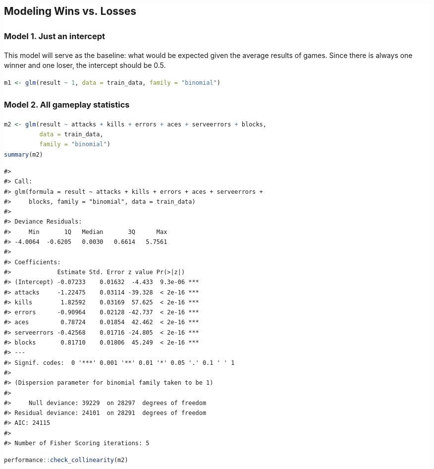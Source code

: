 ## Modeling Wins vs. Losses

### Model 1. Just an intercept

This model will serve as the baseline: what would be expected given the
average results of games. Since there is always one winner and one
loser, the intercept should be 0.5.

``` r
m1 <- glm(result ~ 1, data = train_data, family = "binomial")
```

### Model 2. All gameplay statistics

``` r
m2 <- glm(result ~ attacks + kills + errors + aces + serveerrors + blocks,
          data = train_data,
          family = "binomial")
summary(m2)
```

    #> 
    #> Call:
    #> glm(formula = result ~ attacks + kills + errors + aces + serveerrors + 
    #>     blocks, family = "binomial", data = train_data)
    #> 
    #> Deviance Residuals: 
    #>     Min       1Q   Median       3Q      Max  
    #> -4.0064  -0.6205   0.0030   0.6614   5.7561  
    #> 
    #> Coefficients:
    #>             Estimate Std. Error z value Pr(>|z|)    
    #> (Intercept) -0.07233    0.01632  -4.433  9.3e-06 ***
    #> attacks     -1.22475    0.03114 -39.328  < 2e-16 ***
    #> kills        1.82592    0.03169  57.625  < 2e-16 ***
    #> errors      -0.90964    0.02128 -42.737  < 2e-16 ***
    #> aces         0.78724    0.01854  42.462  < 2e-16 ***
    #> serveerrors -0.42568    0.01716 -24.805  < 2e-16 ***
    #> blocks       0.81710    0.01806  45.249  < 2e-16 ***
    #> ---
    #> Signif. codes:  0 '***' 0.001 '**' 0.01 '*' 0.05 '.' 0.1 ' ' 1
    #> 
    #> (Dispersion parameter for binomial family taken to be 1)
    #> 
    #>     Null deviance: 39229  on 28297  degrees of freedom
    #> Residual deviance: 24101  on 28291  degrees of freedom
    #> AIC: 24115
    #> 
    #> Number of Fisher Scoring iterations: 5

``` r
performance::check_collinearity(m2)
```
